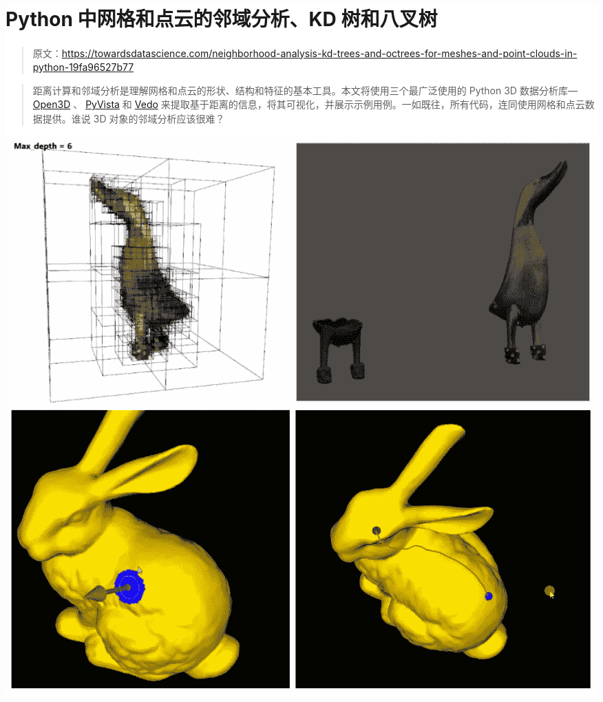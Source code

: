 # Python 中网格和点云的邻域分析、KD 树和八叉树

> 原文：<https://towardsdatascience.com/neighborhood-analysis-kd-trees-and-octrees-for-meshes-and-point-clouds-in-python-19fa96527b77>

> 距离计算和邻域分析是理解网格和点云的形状、结构和特征的基本工具。本文将使用三个最广泛使用的 Python 3D 数据分析库— [Open3D](http://www.open3d.org/) 、 [PyVista](https://docs.pyvista.org/) 和 [Vedo](https://vedo.embl.es/) 来提取基于距离的信息，将其可视化，并展示示例用例。一如既往，所有代码，连同使用网格和点云数据提供。谁说 3D 对象的邻域分析应该很难？

![](img/c657fcdb5a368cc3749dc84c2cad5dc5.png)
